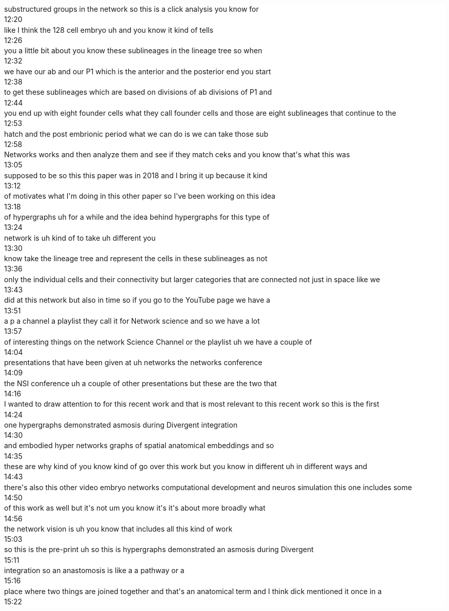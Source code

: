 substructured groups in the network so this is a click analysis you know for     
12:20     
like I think the 128 cell embryo uh and you know it kind of tells     
12:26     
you a little bit about you know these sublineages in the lineage tree so when     
12:32     
we have our ab and our P1 which is the anterior and the posterior end you start     
12:38     
to get these sublineages which are based on divisions of ab divisions of P1 and     
12:44     
you end up with eight founder cells what they call founder cells and those are eight sublineages that continue to the     
12:53     
hatch and the post embrionic period what we can do is we can take those sub     
12:58     
Networks works and then analyze them and see if they match ceks and you know that's what this was     
13:05     
supposed to be so this this paper was in 2018 and I bring it up because it kind     
13:12     
of motivates what I'm doing in this other paper so I've been working on this idea     
13:18     
of hypergraphs uh for a while and the idea behind hypergraphs for this type of     
13:24     
network is uh kind of to take uh different you     
13:30     
know take the lineage tree and represent the cells in these sublineages as not     
13:36     
only the individual cells and their connectivity but larger categories that are connected not just in space like we     
13:43     
did at this network but also in time so if you go to the YouTube page we have a     
13:51     
a p a channel a playlist they call it for Network science and so we have a lot     
13:57     
of interesting things on the network Science Channel or the playlist uh we have a couple of     
14:04     
presentations that have been given at uh networks the networks conference     
14:09     
the NSI conference uh a couple of other presentations but these are the two that     
14:16     
I wanted to draw attention to for this recent work and that is most relevant to this recent work so this is the first     
14:24     
one hypergraphs demonstrated asmosis during Divergent integration     
14:30     
and embodied hyper networks graphs of spatial anatomical embeddings and so     
14:35     
these are why kind of you know kind of go over this work but you know in different uh in different ways and     
14:43     
there's also this other video embryo networks computational development and neuros simulation this one includes some     
14:50     
of this work as well but it's not um you know it's it's about more broadly what     
14:56     
the network vision is uh you know that includes all this kind of work     
15:03     
so this is the pre-print uh so this is hypergraphs demonstrated an asmosis during Divergent     
15:11     
integration so an anastomosis is like a a pathway or a     
15:16     
place where two things are joined together and that's an anatomical term and I think dick mentioned it once in a     
15:22     